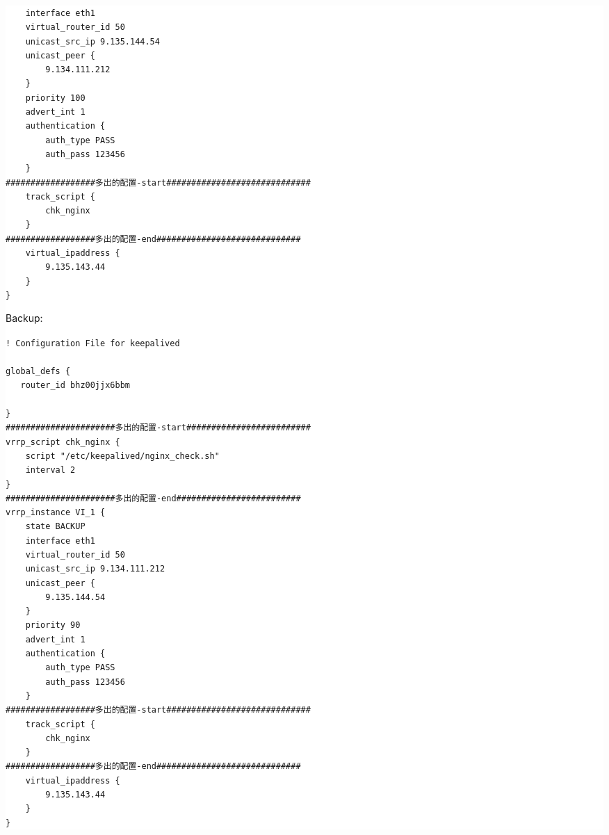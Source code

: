```
    interface eth1
    virtual_router_id 50 
    unicast_src_ip 9.135.144.54
    unicast_peer {
        9.134.111.212
    }
    priority 100
    advert_int 1
    authentication {
        auth_type PASS
        auth_pass 123456
    }
##################多出的配置-start#############################
    track_script {
        chk_nginx
    }
##################多出的配置-end#############################
    virtual_ipaddress {
        9.135.143.44
    }
}
```

Backup:

```
! Configuration File for keepalived

global_defs {
   router_id bhz00jjx6bbm

}
######################多出的配置-start#########################
vrrp_script chk_nginx {
    script "/etc/keepalived/nginx_check.sh"
    interval 2
}
######################多出的配置-end#########################
vrrp_instance VI_1 {
    state BACKUP
    interface eth1
    virtual_router_id 50 
    unicast_src_ip 9.134.111.212
    unicast_peer {
        9.135.144.54
    }    
    priority 90 
    advert_int 1
    authentication {
        auth_type PASS
        auth_pass 123456
    }
##################多出的配置-start#############################
    track_script {
        chk_nginx
    }
##################多出的配置-end#############################
    virtual_ipaddress {
        9.135.143.44
    }
}
```
